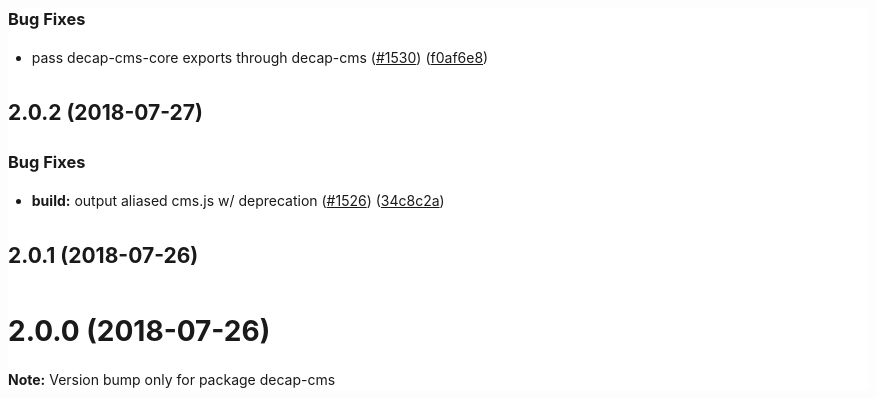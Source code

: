 ### Bug Fixes

- pass decap-cms-core exports through decap-cms ([#1530](https://github.com/decaporg/decap-cms/issues/1530)) ([f0af6e8](https://github.com/decaporg/decap-cms/commit/f0af6e8))

<a name="2.0.2"></a>

## 2.0.2 (2018-07-27)

### Bug Fixes

- **build:** output aliased cms.js w/ deprecation ([#1526](https://github.com/decaporg/decap-cms/issues/1526)) ([34c8c2a](https://github.com/decaporg/decap-cms/commit/34c8c2a))

<a name="2.0.1"></a>

## 2.0.1 (2018-07-26)

<a name="2.0.0"></a>

# 2.0.0 (2018-07-26)

**Note:** Version bump only for package decap-cms
